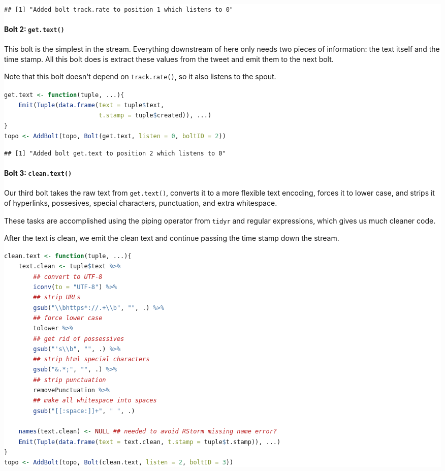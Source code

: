 ```
## [1] "Added bolt track.rate to position 1 which listens to 0"
```

#### Bolt 2: `get.text()`
This bolt is the simplest in the stream.  Everything downstream of here only needs two pieces of information: the text itself and the time stamp.  All this bolt does is extract these values from the tweet and emit them to the next bolt.

Note that this bolt doesn't depend on `track.rate()`, so it also listens to the spout.


```r
get.text <- function(tuple, ...){
    Emit(Tuple(data.frame(text = tuple$text,
                          t.stamp = tuple$created)), ...)
}
topo <- AddBolt(topo, Bolt(get.text, listen = 0, boltID = 2))
```

```
## [1] "Added bolt get.text to position 2 which listens to 0"
```

#### Bolt 3: `clean.text()`
Our third bolt takes the raw text from `get.text()`, converts it to a more flexible text encoding, forces it to lower case, and strips it of hyperlinks, possesives, special characters, punctuation, and extra whitespace.

These tasks are accomplished using the piping operator from `tidyr` and regular expressions, which gives us much cleaner code.

After the text is clean, we emit the clean text and continue passing the time stamp down the stream.


```r
clean.text <- function(tuple, ...){
    text.clean <- tuple$text %>%
        ## convert to UTF-8
        iconv(to = "UTF-8") %>%
        ## strip URLs
        gsub("\\bhttps*://.+\\b", "", .) %>% 
        ## force lower case
        tolower %>%
        ## get rid of possessives
        gsub("'s\\b", "", .) %>%
        ## strip html special characters
        gsub("&.*;", "", .) %>%
        ## strip punctuation
        removePunctuation %>%
        ## make all whitespace into spaces
        gsub("[[:space:]]+", " ", .)
        
    names(text.clean) <- NULL ## needed to avoid RStorm missing name error?
    Emit(Tuple(data.frame(text = text.clean, t.stamp = tuple$t.stamp)), ...)
}
topo <- AddBolt(topo, Bolt(clean.text, listen = 2, boltID = 3))
```
